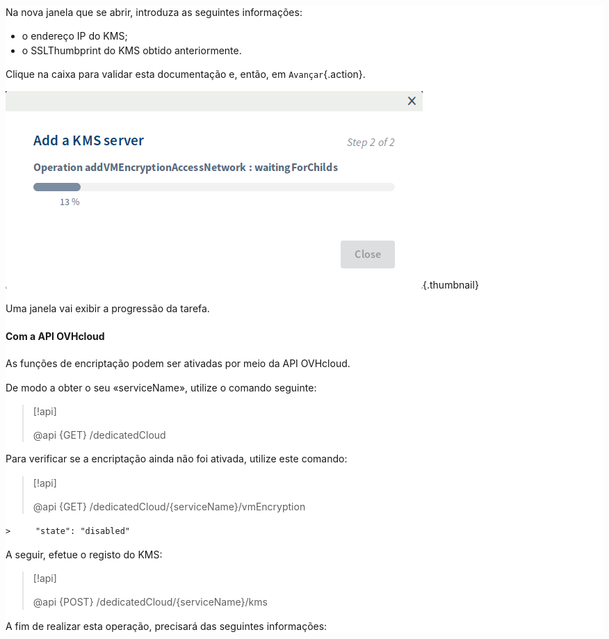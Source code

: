 Na nova janela que se abrir, introduza as seguintes informações:

* o endereço IP do KMS;
* o SSLThumbprint do KMS obtido anteriormente.

Clique na caixa para validar esta documentação e, então, em `Avançar`{.action}. 

![server KMS](images/vm-encrypt_manager_04.png){.thumbnail}

Uma janela vai exibir a progressão da tarefa.

#### Com a API OVHcloud

As funções de encriptação podem ser ativadas por meio da API OVHcloud.

De modo a obter o seu «serviceName», utilize o comando seguinte:

> [!api]
>
> @api {GET} /dedicatedCloud
>

Para verificar se a encriptação ainda não foi ativada, utilize este comando:

> [!api]
>
> @api {GET} /dedicatedCloud/{serviceName}/vmEncryption
>

```shell
>     "state": "disabled"
```


A seguir, efetue o registo do KMS:

> [!api]
>
> @api {POST} /dedicatedCloud/{serviceName}/kms
>

A fim de realizar esta operação, precisará das seguintes informações:
